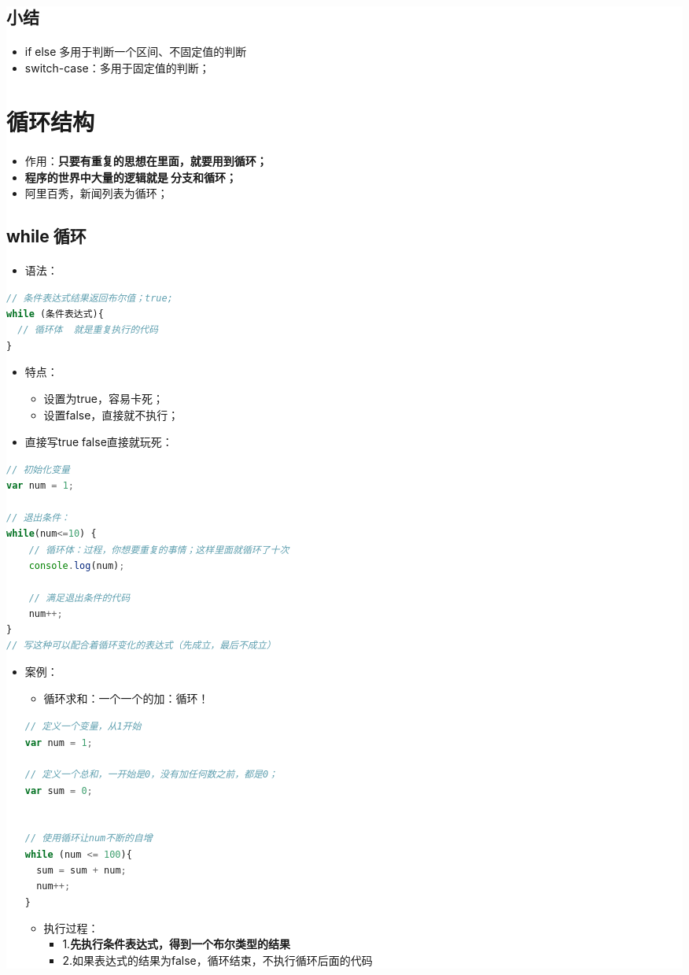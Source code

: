 ## 小结

* if else 多用于判断一个区间、不固定值的判断
* switch-case：多用于固定值的判断；



# 循环结构

* 作用：**只要有重复的思想在里面，就要用到循环；**
* **程序的世界中大量的逻辑就是 分支和循环；**
* 阿里百秀，新闻列表为循环；

## while 循环

* 语法：

```javascript
// 条件表达式结果返回布尔值；true;
while (条件表达式){
  // 循环体  就是重复执行的代码
}
```

* 特点：

  * 设置为true，容易卡死；
  * 设置false，直接就不执行；
* 直接写true false直接就玩死：

```js
// 初始化变量
var num = 1;

// 退出条件：
while(num<=10) {
    // 循环体：过程，你想要重复的事情；这样里面就循环了十次
    console.log(num);
    
    // 满足退出条件的代码
    num++;
}
// 写这种可以配合着循环变化的表达式（先成立，最后不成立）
```



* 案例：

  * 循环求和：一个一个的加：循环！

  ```js
  // 定义一个变量，从1开始
  var num = 1;
  
  // 定义一个总和，一开始是0，没有加任何数之前，都是0；
  var sum = 0;
  
  
  // 使用循环让num不断的自增
  while (num <= 100){
    sum = sum + num;
    num++;
  }
  ```
  * 执行过程：
    - 1.**先执行条件表达式，得到一个布尔类型的结果**
    - 2.如果表达式的结果为false，循环结束，不执行循环后面的代码